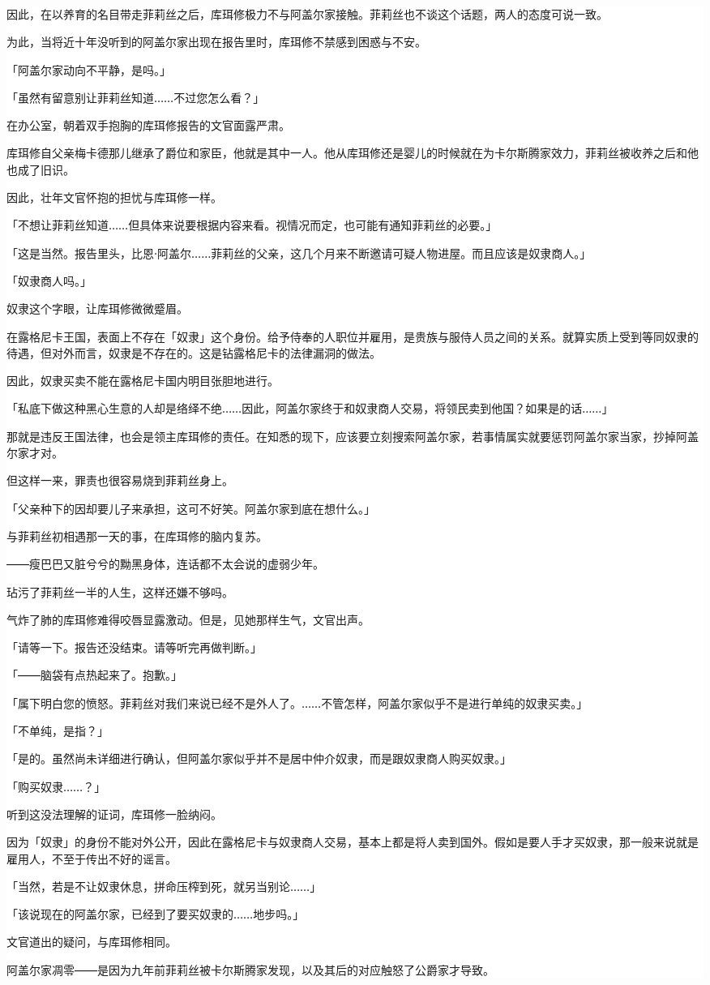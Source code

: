 因此，在以养育的名目带走菲莉丝之后，库珥修极力不与阿盖尔家接触。菲莉丝也不谈这个话题，两人的态度可说一致。

为此，当将近十年没听到的阿盖尔家出现在报告里时，库珥修不禁感到困惑与不安。

「阿盖尔家动向不平静，是吗。」

「虽然有留意别让菲莉丝知道……不过您怎么看？」

在办公室，朝着双手抱胸的库珥修报告的文官面露严肃。

库珥修自父亲梅卡德那儿继承了爵位和家臣，他就是其中一人。他从库珥修还是婴儿的时候就在为卡尔斯腾家效力，菲莉丝被收养之后和他也成了旧识。

因此，壮年文官怀抱的担忧与库珥修一样。

「不想让菲莉丝知道……但具体来说要根据内容来看。视情况而定，也可能有通知菲莉丝的必要。」

「这是当然。报告里头，比恩·阿盖尔……菲莉丝的父亲，这几个月来不断邀请可疑人物进屋。而且应该是奴隶商人。」

「奴隶商人吗。」

奴隶这个字眼，让库珥修微微蹙眉。

在露格尼卡王国，表面上不存在「奴隶」这个身份。给予侍奉的人职位并雇用，是贵族与服侍人员之间的关系。就算实质上受到等同奴隶的待遇，但对外而言，奴隶是不存在的。这是钻露格尼卡的法律漏洞的做法。

因此，奴隶买卖不能在露格尼卡国内明目张胆地进行。

「私底下做这种黑心生意的人却是络绎不绝……因此，阿盖尔家终于和奴隶商人交易，将领民卖到他国？如果是的话……」

那就是违反王国法律，也会是领主库珥修的责任。在知悉的现下，应该要立刻搜索阿盖尔家，若事情属实就要惩罚阿盖尔家当家，抄掉阿盖尔家才对。

但这样一来，罪责也很容易烧到菲莉丝身上。

「父亲种下的因却要儿子来承担，这可不好笑。阿盖尔家到底在想什么。」

与菲莉丝初相遇那一天的事，在库珥修的脑内复苏。

——瘦巴巴又脏兮兮的黝黑身体，连话都不太会说的虚弱少年。

玷污了菲莉丝一半的人生，这样还嫌不够吗。

气炸了肺的库珥修难得咬唇显露激动。但是，见她那样生气，文官出声。

「请等一下。报告还没结束。请等听完再做判断。」

「——脑袋有点热起来了。抱歉。」

「属下明白您的愤怒。菲莉丝对我们来说已经不是外人了。……不管怎样，阿盖尔家似乎不是进行单纯的奴隶买卖。」

「不单纯，是指？」

「是的。虽然尚未详细进行确认，但阿盖尔家似乎并不是居中仲介奴隶，而是跟奴隶商人购买奴隶。」

「购买奴隶……？」

听到这没法理解的证词，库珥修一脸纳闷。

因为「奴隶」的身份不能对外公开，因此在露格尼卡与奴隶商人交易，基本上都是将人卖到国外。假如是要人手才买奴隶，那一般来说就是雇用人，不至于传出不好的谣言。

「当然，若是不让奴隶休息，拼命压榨到死，就另当别论……」

「该说现在的阿盖尔家，已经到了要买奴隶的……地步吗。」

文官道出的疑问，与库珥修相同。

阿盖尔家凋零——是因为九年前菲莉丝被卡尔斯腾家发现，以及其后的对应触怒了公爵家才导致。
